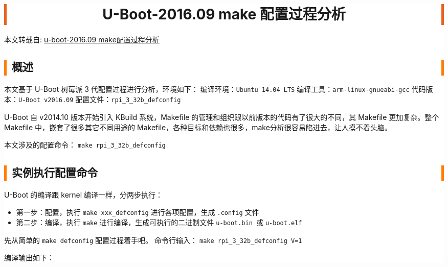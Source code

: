 <head><meta charset="UTF-8"></head>
<style>
h1 {
    text-align: center;
    border-left: 5px solid #e86422;
    border-right: 5px solid #e86422;
}
h2 {
    border-left: 5px solid #ff7f00;
    border-right: 5px solid #ff7f00;
    padding-left: 10px;
}
h3 {
    border-left: 5px solid #e86422;
    padding-left: 8px;
}
h4 {
    border-left: 3px solid #f0a000;
    padding-left: 5px;
}
</style>

# U-Boot-2016.09 make 配置过程分析

本文转载自: [u-boot-2016.09 make配置过程分析](https://blog.csdn.net/guyongqiangx/article/details/52558087)

## 概述

本文基于 U-Boot 树莓派 3 代配置过程进行分析，环境如下：
编译环境：`Ubuntu 14.04 LTS`
编译工具：`arm-linux-gnueabi-gcc`
代码版本：`U-Boot v2016.09`
配置文件：`rpi_3_32b_defconfig`

U-Boot 自 v2014.10 版本开始引入 KBuild 系统，Makefile 的管理和组织跟以前版本的代码有了很大的不同，其 Makefile 更加复杂。整个 Makefile 中，嵌套了很多其它不同用途的 Makefile，各种目标和依赖也很多，make分析很容易陷进去，让人摸不着头脑。

本文涉及的配置命令： `make rpi_3_32b_defconfig`

## 实例执行配置命令

U-Boot 的编译跟 kernel 编译一样，分两步执行：
- 第一步：配置，执行 `make xxx_defconfig` 进行各项配置，生成 `.config` 文件
- 第二步：编译，执行 `make` 进行编译，生成可执行的二进制文件 `u-boot.bin `或 `u-boot.elf`

先从简单的 `make defconfig` 配置过程着手吧。
命令行输入： `make rpi_3_32b_defconfig V=1`

编译输出如下：